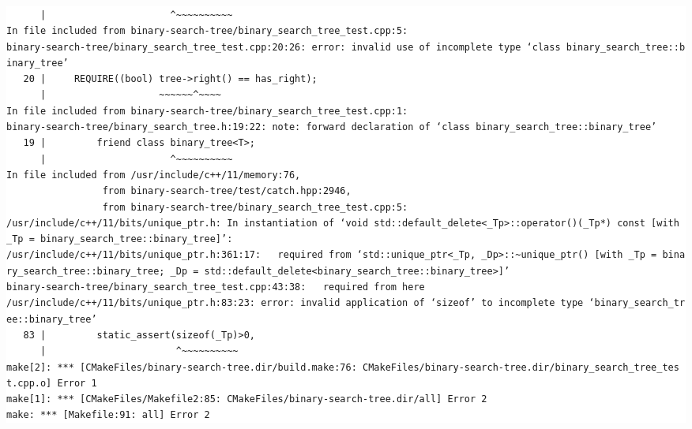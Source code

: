 ```
      |                      ^~~~~~~~~~~
In file included from binary-search-tree/binary_search_tree_test.cpp:5:
binary-search-tree/binary_search_tree_test.cpp:20:26: error: invalid use of incomplete type ‘class binary_search_tree::binary_tree’
   20 |     REQUIRE((bool) tree->right() == has_right);
      |                    ~~~~~~^~~~~
In file included from binary-search-tree/binary_search_tree_test.cpp:1:
binary-search-tree/binary_search_tree.h:19:22: note: forward declaration of ‘class binary_search_tree::binary_tree’
   19 |         friend class binary_tree<T>;
      |                      ^~~~~~~~~~~
In file included from /usr/include/c++/11/memory:76,
                 from binary-search-tree/test/catch.hpp:2946,
                 from binary-search-tree/binary_search_tree_test.cpp:5:
/usr/include/c++/11/bits/unique_ptr.h: In instantiation of ‘void std::default_delete<_Tp>::operator()(_Tp*) const [with _Tp = binary_search_tree::binary_tree]’:
/usr/include/c++/11/bits/unique_ptr.h:361:17:   required from ‘std::unique_ptr<_Tp, _Dp>::~unique_ptr() [with _Tp = binary_search_tree::binary_tree; _Dp = std::default_delete<binary_search_tree::binary_tree>]’
binary-search-tree/binary_search_tree_test.cpp:43:38:   required from here
/usr/include/c++/11/bits/unique_ptr.h:83:23: error: invalid application of ‘sizeof’ to incomplete type ‘binary_search_tree::binary_tree’
   83 |         static_assert(sizeof(_Tp)>0,
      |                       ^~~~~~~~~~~
make[2]: *** [CMakeFiles/binary-search-tree.dir/build.make:76: CMakeFiles/binary-search-tree.dir/binary_search_tree_test.cpp.o] Error 1
make[1]: *** [CMakeFiles/Makefile2:85: CMakeFiles/binary-search-tree.dir/all] Error 2
make: *** [Makefile:91: all] Error 2

```